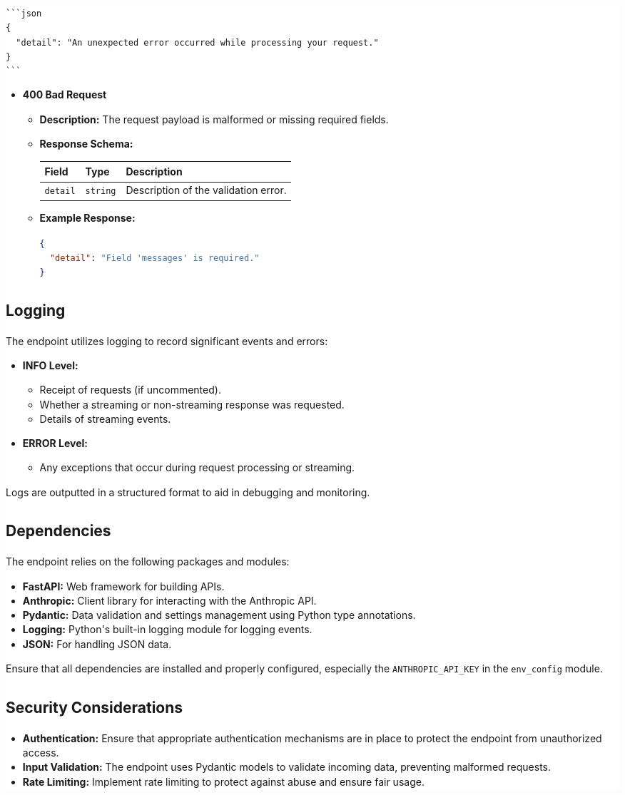     ```json
    {
      "detail": "An unexpected error occurred while processing your request."
    }
    ```

- **400 Bad Request**
  
  - **Description:** The request payload is malformed or missing required fields.
  - **Response Schema:**
  
    | Field  | Type   | Description            |
    |--------|--------|------------------------|
    | `detail` | `string` | Description of the validation error. |

  - **Example Response:**

    ```json
    {
      "detail": "Field 'messages' is required."
    }
    ```

## Logging

The endpoint utilizes logging to record significant events and errors:

- **INFO Level:**
  - Receipt of requests (if uncommented).
  - Whether a streaming or non-streaming response was requested.
  - Details of streaming events.

- **ERROR Level:**
  - Any exceptions that occur during request processing or streaming.

Logs are outputted in a structured format to aid in debugging and monitoring.

## Dependencies

The endpoint relies on the following packages and modules:

- **FastAPI:** Web framework for building APIs.
- **Anthropic:** Client library for interacting with the Anthropic API.
- **Pydantic:** Data validation and settings management using Python type annotations.
- **Logging:** Python's built-in logging module for logging events.
- **JSON:** For handling JSON data.

Ensure that all dependencies are installed and properly configured, especially the `ANTHROPIC_API_KEY` in the `env_config` module.

## Security Considerations

- **Authentication:** Ensure that appropriate authentication mechanisms are in place to protect the endpoint from unauthorized access.
- **Input Validation:** The endpoint uses Pydantic models to validate incoming data, preventing malformed requests.
- **Rate Limiting:** Implement rate limiting to protect against abuse and ensure fair usage.
